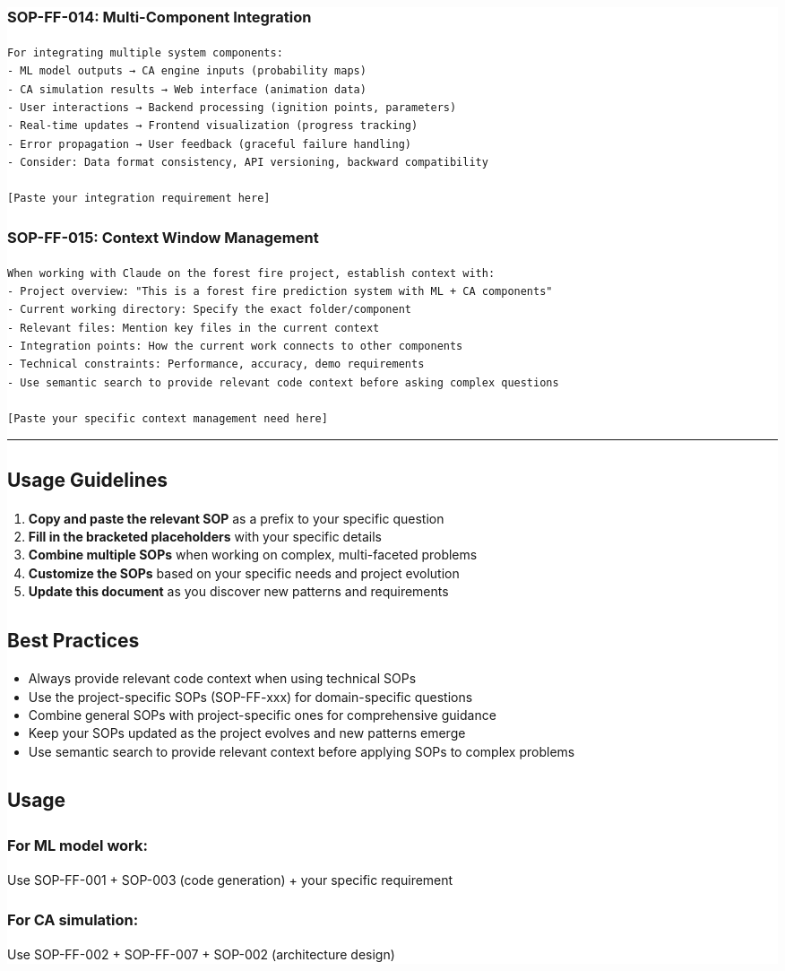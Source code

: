 ### **SOP-FF-014: Multi-Component Integration**
```
For integrating multiple system components:
- ML model outputs → CA engine inputs (probability maps)
- CA simulation results → Web interface (animation data)
- User interactions → Backend processing (ignition points, parameters)
- Real-time updates → Frontend visualization (progress tracking)
- Error propagation → User feedback (graceful failure handling)
- Consider: Data format consistency, API versioning, backward compatibility

[Paste your integration requirement here]
```

### **SOP-FF-015: Context Window Management**
```
When working with Claude on the forest fire project, establish context with:
- Project overview: "This is a forest fire prediction system with ML + CA components"
- Current working directory: Specify the exact folder/component
- Relevant files: Mention key files in the current context
- Integration points: How the current work connects to other components
- Technical constraints: Performance, accuracy, demo requirements
- Use semantic search to provide relevant code context before asking complex questions

[Paste your specific context management need here]
```


---

## Usage Guidelines

1. **Copy and paste the relevant SOP** as a prefix to your specific question
2. **Fill in the bracketed placeholders** with your specific details
3. **Combine multiple SOPs** when working on complex, multi-faceted problems
4. **Customize the SOPs** based on your specific needs and project evolution
5. **Update this document** as you discover new patterns and requirements

## Best Practices

- Always provide relevant code context when using technical SOPs
- Use the project-specific SOPs (SOP-FF-xxx) for domain-specific questions
- Combine general SOPs with project-specific ones for comprehensive guidance
- Keep your SOPs updated as the project evolves and new patterns emerge
- Use semantic search to provide relevant context before applying SOPs to complex problems

## Usage
### For ML model work:
Use SOP-FF-001 + SOP-003 (code generation) + your specific requirement

### For CA simulation:
Use SOP-FF-002 + SOP-FF-007 + SOP-002 (architecture design)
